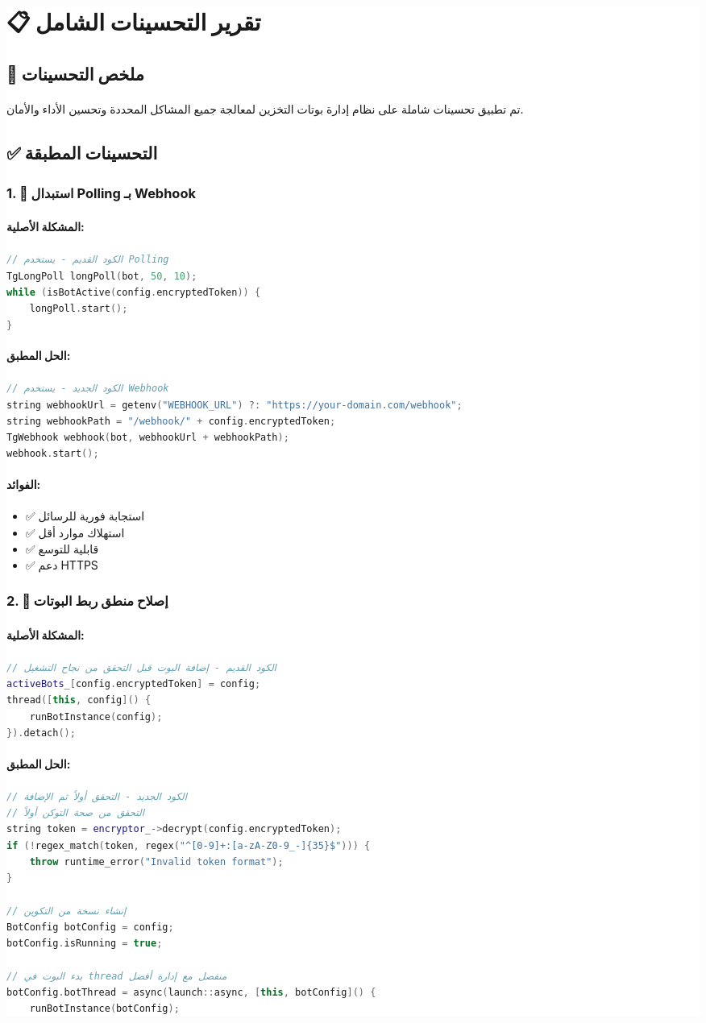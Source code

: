 # 📋 تقرير التحسينات الشامل

## 🎯 ملخص التحسينات

تم تطبيق تحسينات شاملة على نظام إدارة بوتات التخزين لمعالجة جميع المشاكل المحددة وتحسين الأداء والأمان.

## ✅ التحسينات المطبقة

### 1. 🔄 استبدال Polling بـ Webhook

#### المشكلة الأصلية:
```cpp
// الكود القديم - يستخدم Polling
TgLongPoll longPoll(bot, 50, 10);
while (isBotActive(config.encryptedToken)) {
    longPoll.start();
}
```

#### الحل المطبق:
```cpp
// الكود الجديد - يستخدم Webhook
string webhookUrl = getenv("WEBHOOK_URL") ?: "https://your-domain.com/webhook";
string webhookPath = "/webhook/" + config.encryptedToken;
TgWebhook webhook(bot, webhookUrl + webhookPath);
webhook.start();
```

#### الفوائد:
- ✅ استجابة فورية للرسائل
- ✅ استهلاك موارد أقل
- ✅ قابلية للتوسع
- ✅ دعم HTTPS

### 2. 🔧 إصلاح منطق ربط البوتات

#### المشكلة الأصلية:
```cpp
// الكود القديم - إضافة البوت قبل التحقق من نجاح التشغيل
activeBots_[config.encryptedToken] = config;
thread([this, config]() {
    runBotInstance(config);
}).detach();
```

#### الحل المطبق:
```cpp
// الكود الجديد - التحقق أولاً ثم الإضافة
// التحقق من صحة التوكن أولاً
string token = encryptor_->decrypt(config.encryptedToken);
if (!regex_match(token, regex("^[0-9]+:[a-zA-Z0-9_-]{35}$"))) {
    throw runtime_error("Invalid token format");
}

// إنشاء نسخة من التكوين
BotConfig botConfig = config;
botConfig.isRunning = true;

// بدء البوت في thread منفصل مع إدارة أفضل
botConfig.botThread = async(launch::async, [this, botConfig]() {
    runBotInstance(botConfig);
```